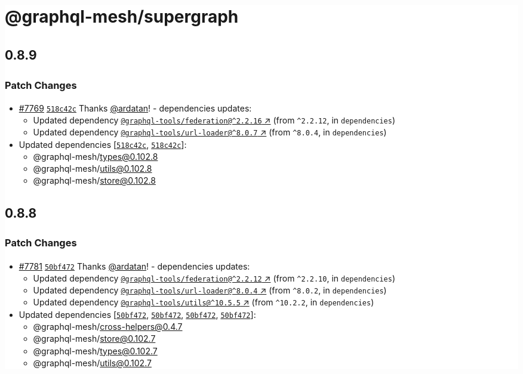# @graphql-mesh/supergraph

## 0.8.9

### Patch Changes

- [#7769](https://github.com/ardatan/graphql-mesh/pull/7769)
  [`518c42c`](https://github.com/ardatan/graphql-mesh/commit/518c42c5a2bee00e224df95c2beb758a28d1323c)
  Thanks [@ardatan](https://github.com/ardatan)! - dependencies updates:
  - Updated dependency
    [`@graphql-tools/federation@^2.2.16` ↗︎](https://www.npmjs.com/package/@graphql-tools/federation/v/2.2.16)
    (from `^2.2.12`, in `dependencies`)
  - Updated dependency
    [`@graphql-tools/url-loader@^8.0.7` ↗︎](https://www.npmjs.com/package/@graphql-tools/url-loader/v/8.0.7)
    (from `^8.0.4`, in `dependencies`)
- Updated dependencies
  [[`518c42c`](https://github.com/ardatan/graphql-mesh/commit/518c42c5a2bee00e224df95c2beb758a28d1323c),
  [`518c42c`](https://github.com/ardatan/graphql-mesh/commit/518c42c5a2bee00e224df95c2beb758a28d1323c)]:
  - @graphql-mesh/types@0.102.8
  - @graphql-mesh/utils@0.102.8
  - @graphql-mesh/store@0.102.8

## 0.8.8

### Patch Changes

- [#7781](https://github.com/ardatan/graphql-mesh/pull/7781)
  [`50bf472`](https://github.com/ardatan/graphql-mesh/commit/50bf4723657d27dc196d80407bda40c93aa5c9be)
  Thanks [@ardatan](https://github.com/ardatan)! - dependencies updates:
  - Updated dependency
    [`@graphql-tools/federation@^2.2.12` ↗︎](https://www.npmjs.com/package/@graphql-tools/federation/v/2.2.12)
    (from `^2.2.10`, in `dependencies`)
  - Updated dependency
    [`@graphql-tools/url-loader@^8.0.4` ↗︎](https://www.npmjs.com/package/@graphql-tools/url-loader/v/8.0.4)
    (from `^8.0.2`, in `dependencies`)
  - Updated dependency
    [`@graphql-tools/utils@^10.5.5` ↗︎](https://www.npmjs.com/package/@graphql-tools/utils/v/10.5.5)
    (from `^10.2.2`, in `dependencies`)
- Updated dependencies
  [[`50bf472`](https://github.com/ardatan/graphql-mesh/commit/50bf4723657d27dc196d80407bda40c93aa5c9be),
  [`50bf472`](https://github.com/ardatan/graphql-mesh/commit/50bf4723657d27dc196d80407bda40c93aa5c9be),
  [`50bf472`](https://github.com/ardatan/graphql-mesh/commit/50bf4723657d27dc196d80407bda40c93aa5c9be),
  [`50bf472`](https://github.com/ardatan/graphql-mesh/commit/50bf4723657d27dc196d80407bda40c93aa5c9be)]:
  - @graphql-mesh/cross-helpers@0.4.7
  - @graphql-mesh/store@0.102.7
  - @graphql-mesh/types@0.102.7
  - @graphql-mesh/utils@0.102.7
